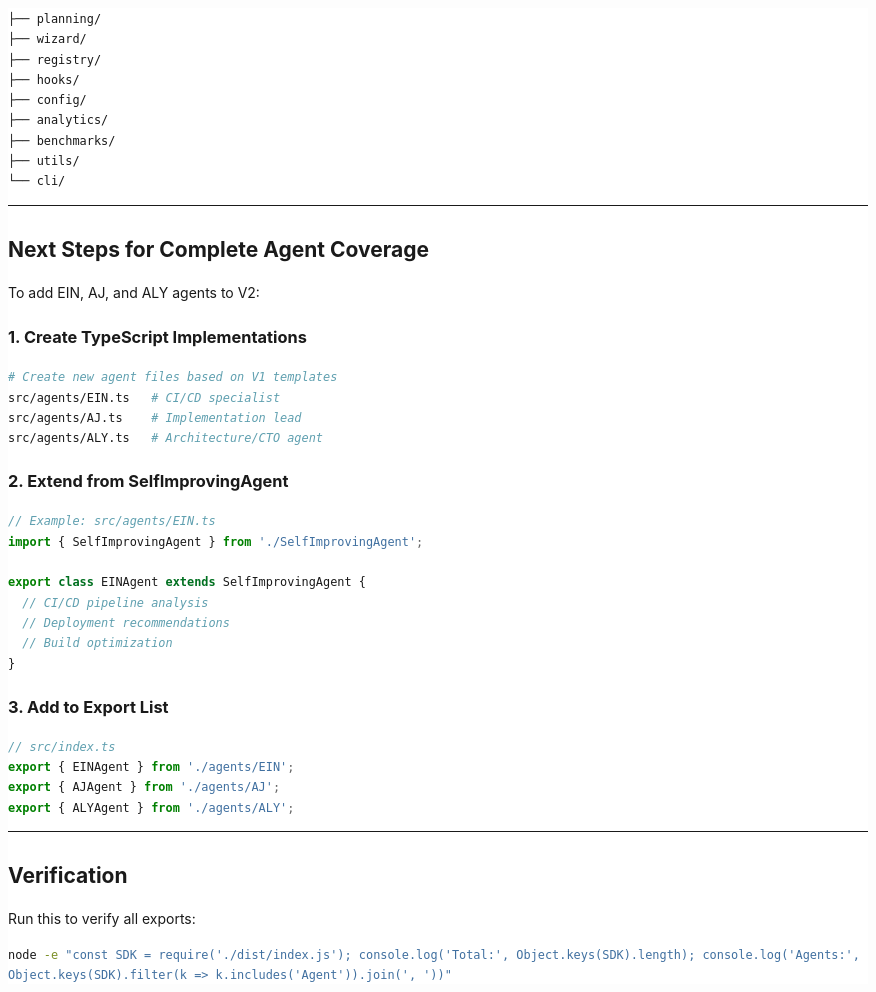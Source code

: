 ```
├── planning/
├── wizard/
├── registry/
├── hooks/
├── config/
├── analytics/
├── benchmarks/
├── utils/
└── cli/
```

---

## Next Steps for Complete Agent Coverage

To add EIN, AJ, and ALY agents to V2:

### 1. Create TypeScript Implementations
```bash
# Create new agent files based on V1 templates
src/agents/EIN.ts   # CI/CD specialist
src/agents/AJ.ts    # Implementation lead
src/agents/ALY.ts   # Architecture/CTO agent
```

### 2. Extend from SelfImprovingAgent
```typescript
// Example: src/agents/EIN.ts
import { SelfImprovingAgent } from './SelfImprovingAgent';

export class EINAgent extends SelfImprovingAgent {
  // CI/CD pipeline analysis
  // Deployment recommendations
  // Build optimization
}
```

### 3. Add to Export List
```typescript
// src/index.ts
export { EINAgent } from './agents/EIN';
export { AJAgent } from './agents/AJ';
export { ALYAgent } from './agents/ALY';
```

---

## Verification

Run this to verify all exports:
```bash
node -e "const SDK = require('./dist/index.js'); console.log('Total:', Object.keys(SDK).length); console.log('Agents:', Object.keys(SDK).filter(k => k.includes('Agent')).join(', '))"
```
